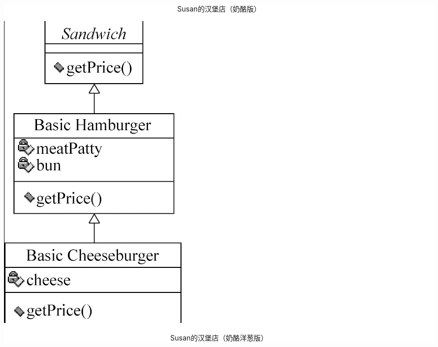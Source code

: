 <center>Susan的汉堡店（奶酪版）</center>

![](../../assets/images/2021-03-25-18-18-24.png)

<center>Susan的汉堡店（奶酪洋葱版）</center>
